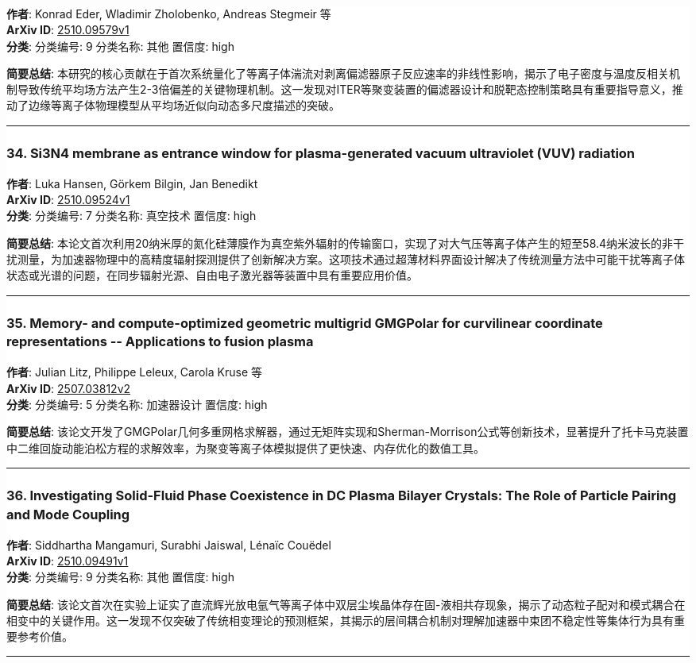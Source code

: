**作者**: Konrad Eder, Wladimir Zholobenko, Andreas Stegmeir 等  
**ArXiv ID**: [2510.09579v1](https://arxiv.org/abs/2510.09579v1)  
**分类**: 分类编号: 9
分类名称: 其他
置信度: high  

**简要总结**: 本研究的核心贡献在于首次系统量化了等离子体湍流对剥离偏滤器原子反应速率的非线性影响，揭示了电子密度与温度反相关机制导致传统平均场方法产生2-3倍偏差的关键物理机制。这一发现对ITER等聚变装置的偏滤器设计和脱靶态控制策略具有重要指导意义，推动了边缘等离子体物理模型从平均场近似向动态多尺度描述的突破。

---

### 34. Si3N4 membrane as entrance window for plasma-generated vacuum   ultraviolet (VUV) radiation

**作者**: Luka Hansen, Görkem Bilgin, Jan Benedikt  
**ArXiv ID**: [2510.09524v1](https://arxiv.org/abs/2510.09524v1)  
**分类**: 分类编号: 7
分类名称: 真空技术
置信度: high  

**简要总结**: 本论文首次利用20纳米厚的氮化硅薄膜作为真空紫外辐射的传输窗口，实现了对大气压等离子体产生的短至58.4纳米波长的非干扰测量，为加速器物理中的高精度辐射探测提供了创新解决方案。这项技术通过超薄材料界面设计解决了传统测量方法中可能干扰等离子体状态或光谱的问题，在同步辐射光源、自由电子激光器等装置中具有重要应用价值。

---

### 35. Memory- and compute-optimized geometric multigrid GMGPolar for   curvilinear coordinate representations -- Applications to fusion plasma

**作者**: Julian Litz, Philippe Leleux, Carola Kruse 等  
**ArXiv ID**: [2507.03812v2](https://arxiv.org/abs/2507.03812v2)  
**分类**: 分类编号: 5
分类名称: 加速器设计
置信度: high  

**简要总结**: 该论文开发了GMGPolar几何多重网格求解器，通过无矩阵实现和Sherman-Morrison公式等创新技术，显著提升了托卡马克装置中二维回旋动能泊松方程的求解效率，为聚变等离子体模拟提供了更快速、内存优化的数值工具。

---

### 36. Investigating Solid-Fluid Phase Coexistence in DC Plasma Bilayer   Crystals: The Role of Particle Pairing and Mode Coupling

**作者**: Siddhartha Mangamuri, Surabhi Jaiswal, Lénaïc Couëdel  
**ArXiv ID**: [2510.09491v1](https://arxiv.org/abs/2510.09491v1)  
**分类**: 分类编号: 9
分类名称: 其他
置信度: high  

**简要总结**: 该论文首次在实验上证实了直流辉光放电氩气等离子体中双层尘埃晶体存在固-液相共存现象，揭示了动态粒子配对和模式耦合在相变中的关键作用。这一发现不仅突破了传统相变理论的预测框架，其揭示的层间耦合机制对理解加速器中束团不稳定性等集体行为具有重要参考价值。

---
